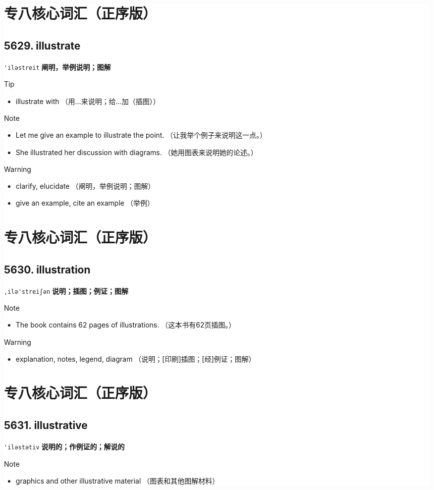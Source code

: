 # 专八核心词汇（正序版）

## 5629. illustrate

`'iləstreit`  **阐明，举例说明；图解**

> [!TIP]
>
> - illustrate with （用…来说明；给…加（插图））
>

> [!NOTE]
>
> - Let me give an example to illustrate the point. （让我举个例子来说明这一点。）
>
> - She illustrated her discussion with diagrams. （她用图表来说明她的论述。）
>

> [!WARNING]
>
> - clarify, elucidate （阐明，举例说明；图解）
>
> - give an example, cite an example （举例）
>

# 专八核心词汇（正序版）

## 5630. illustration

`,ilə'streiʃən`  **说明；插图；例证；图解**

> [!NOTE]
>
> - The book contains 62 pages of illustrations. （这本书有62页插图。）
>

> [!WARNING]
>
> - explanation, notes, legend, diagram （说明；[印刷]插图；[经]例证；图解）
>

# 专八核心词汇（正序版）

## 5631. illustrative

`'iləstətiv`  **说明的；作例证的；解说的**

> [!NOTE]
>
> - graphics and other illustrative material （图表和其他图解材料）
>

